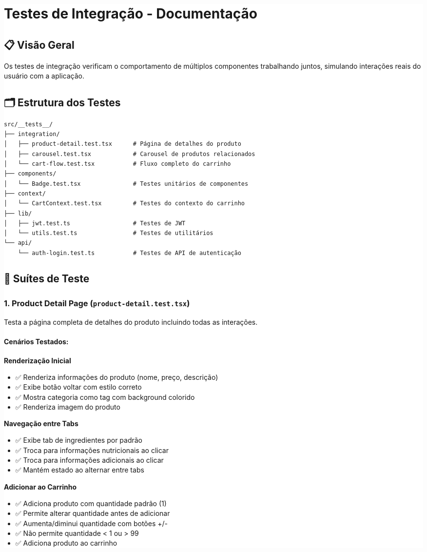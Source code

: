 # Testes de Integração - Documentação

## 📋 Visão Geral

Os testes de integração verificam o comportamento de múltiplos componentes trabalhando juntos, simulando interações reais do usuário com a aplicação.

## 🗂️ Estrutura dos Testes

```
src/__tests__/
├── integration/
│   ├── product-detail.test.tsx      # Página de detalhes do produto
│   ├── carousel.test.tsx            # Carousel de produtos relacionados  
│   └── cart-flow.test.tsx           # Fluxo completo do carrinho
├── components/
│   └── Badge.test.tsx               # Testes unitários de componentes
├── context/
│   └── CartContext.test.tsx         # Testes do contexto do carrinho
├── lib/
│   ├── jwt.test.ts                  # Testes de JWT
│   └── utils.test.ts                # Testes de utilitários
└── api/
    └── auth-login.test.ts           # Testes de API de autenticação
```

## 🧪 Suítes de Teste

### 1. **Product Detail Page** (`product-detail.test.tsx`)

Testa a página completa de detalhes do produto incluindo todas as interações.

#### Cenários Testados:

**Renderização Inicial**
- ✅ Renderiza informações do produto (nome, preço, descrição)
- ✅ Exibe botão voltar com estilo correto
- ✅ Mostra categoria como tag com background colorido
- ✅ Renderiza imagem do produto

**Navegação entre Tabs**
- ✅ Exibe tab de ingredientes por padrão
- ✅ Troca para informações nutricionais ao clicar
- ✅ Troca para informações adicionais ao clicar
- ✅ Mantém estado ao alternar entre tabs

**Adicionar ao Carrinho**
- ✅ Adiciona produto com quantidade padrão (1)
- ✅ Permite alterar quantidade antes de adicionar
- ✅ Aumenta/diminui quantidade com botões +/-
- ✅ Não permite quantidade < 1 ou > 99
- ✅ Adiciona produto ao carrinho
